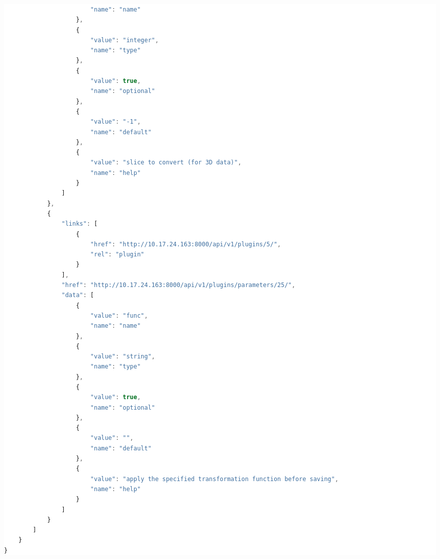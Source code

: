 ```javascript
                        "name": "name"
                    },
                    {
                        "value": "integer",
                        "name": "type"
                    },
                    {
                        "value": true,
                        "name": "optional"
                    },
                    {
                        "value": "-1",
                        "name": "default"
                    },
                    {
                        "value": "slice to convert (for 3D data)",
                        "name": "help"
                    }
                ]
            },
            {
                "links": [
                    {
                        "href": "http://10.17.24.163:8000/api/v1/plugins/5/",
                        "rel": "plugin"
                    }
                ],
                "href": "http://10.17.24.163:8000/api/v1/plugins/parameters/25/",
                "data": [
                    {
                        "value": "func",
                        "name": "name"
                    },
                    {
                        "value": "string",
                        "name": "type"
                    },
                    {
                        "value": true,
                        "name": "optional"
                    },
                    {
                        "value": "",
                        "name": "default"
                    },
                    {
                        "value": "apply the specified transformation function before saving",
                        "name": "help"
                    }
                ]
            }
        ]
    }
}
```
